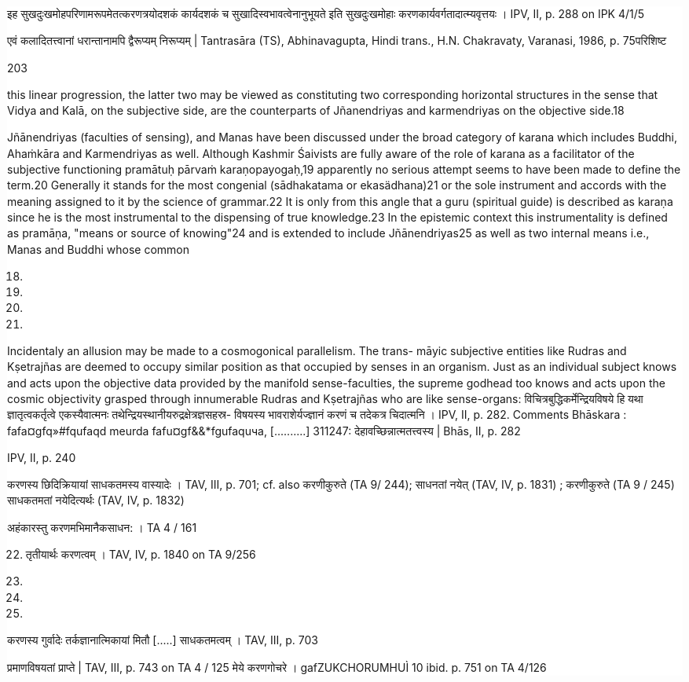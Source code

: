 इह सुखदुःखमोहपरिणामरूपमेतत्करणत्रयोदशकं कार्यदशकं च सुखादिस्वभावत्वेनानुभूयते इति सुखदुःखमोहाः करणकार्यवर्गतादात्म्यवृत्तयः । IPV, II, p. 288 on IPK 4/1/5 

एवं कलादितत्त्वानां धरान्तानामपि द्वैरूप्यम् निरूप्यम् | Tantrasāra (TS), Abhinavagupta, Hindi trans., H.N. Chakravaty, Varanasi, 1986, p. 75परिशिष्ट 

203 

this linear progression, the latter two may be viewed as constituting two corresponding horizontal structures in the sense that Vidya and Kalā, on the subjective side, are the counterparts of Jñanendriyas and karmendriyas on the objective side.18 

Jñānendriyas (faculties of sensing), and Manas have been discussed under the broad category of karana which includes Buddhi, Ahaṁkāra and Karmendriyas as well. Although Kashmir Śaivists are fully aware of the role of karana as a facilitator of the subjective functioning pramātuḥ pārvaṁ karaṇopayogaḥ,19 apparently no serious attempt seems to have been made to define the term.20 Generally it stands for the most congenial (sādhakatama or ekasädhana)21 or the sole instrument and accords with the meaning assigned to it by the science of grammar.22 It is only from this angle that a guru (spiritual guide) is described as karaṇa since he is the most instrumental to the dispensing of true knowledge.23 In the epistemic context this instrumentality is defined as pramāṇa, "means or source of knowing"24 and is extended to include Jñānendriyas25 as well as two internal means i.e., Manas and Buddhi whose common 

18. 

19. 

20. 

21. 

Incidentaly an allusion may be made to a cosmogonical parallelism. The trans- māyic subjective entities like Rudras and Kṣetrajñas are deemed to occupy similar position as that occupied by senses in an organism. Just as an individual subject knows and acts upon the objective data provided by the manifold sense-faculties, the supreme godhead too knows and acts upon the cosmic objectivity grasped through innumerable Rudras and Kṣetrajñas who are like sense-organs: विचित्रबुद्धिकर्मेन्द्रियविषये हि यथा ज्ञातृत्वकर्तृत्वे एकस्यैवात्मनः तथेन्द्रियस्थानीयरुद्रक्षेत्रज्ञसहस्र- विषयस्य भावराशेर्यज्ज्ञानं करणं च तदेकत्र चिदात्मनि । IPV, II, p. 282. Comments Bhāskara : fafa¤gfq»#fqufaqd meurda fafu¤gf&&*fgufaquчa, [..........] 311247: देहावच्छिन्नात्मतत्त्वस्य | Bhās, II, p. 282 

IPV, II, p. 240 

करणस्य छिदिक्रियायां साधकतमस्य वास्यादेः । TAV, III, p. 701; cf. also करणीकुरुते (TA 9/ 244); साधनतां नयेत् (TAV, IV, p. 1831) ; करणीकुरुते (TA 9 / 245) साधकतमतां नयेदित्यर्थः (TAV, IV, p. 1832) 

अहंकारस्तु करणमभिमानैकसाधन: । TA 4 / 161 

22. तृतीयार्थः करणत्वम् । TAV, IV, p. 1840 on TA 9/256 

23. 

24. 

25. 

करणस्य गुर्वादेः तर्कज्ञानात्मिकायां मितौ [.....] साधकतमत्वम् । TAV, III, p. 703 

प्रमाणविषयतां प्राप्ते | TAV, III, p. 743 on TA 4 / 125 मेये करणगोचरे । gafZUKCHORUMHUÌ 10 ibid. p. 751 on TA 4/126 
